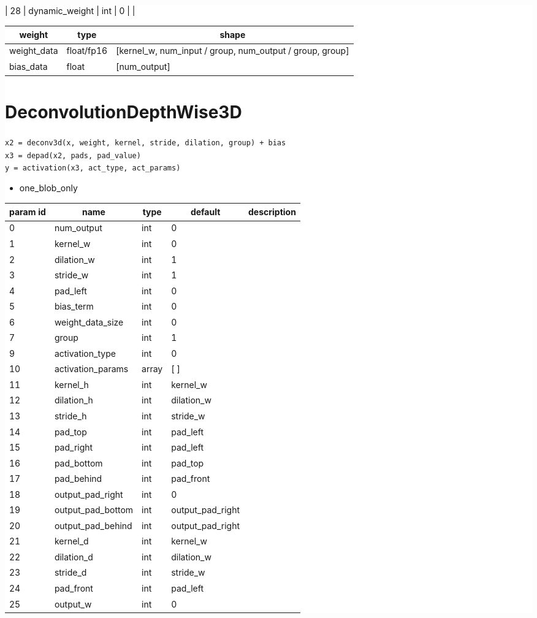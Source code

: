 | 28       | dynamic_weight    | int   | 0        |             |

| weight      | type       | shape                                                    |
| ----------- | ---------- | -------------------------------------------------------- |
| weight_data | float/fp16 | [kernel_w, num_input / group, num_output / group, group] |
| bias_data   | float      | [num_output]                                             |

# DeconvolutionDepthWise3D

```
x2 = deconv3d(x, weight, kernel, stride, dilation, group) + bias
x3 = depad(x2, pads, pad_value)
y = activation(x3, act_type, act_params)
```

- one_blob_only

| param id | name              | type  | default          | description |
| -------- | ----------------- | ----- | ---------------- | ----------- |
| 0        | num_output        | int   | 0                |             |
| 1        | kernel_w          | int   | 0                |             |
| 2        | dilation_w        | int   | 1                |             |
| 3        | stride_w          | int   | 1                |             |
| 4        | pad_left          | int   | 0                |             |
| 5        | bias_term         | int   | 0                |             |
| 6        | weight_data_size  | int   | 0                |             |
| 7        | group             | int   | 1                |             |
| 9        | activation_type   | int   | 0                |             |
| 10       | activation_params | array | [ ]              |             |
| 11       | kernel_h          | int   | kernel_w         |             |
| 12       | dilation_h        | int   | dilation_w       |             |
| 13       | stride_h          | int   | stride_w         |             |
| 14       | pad_top           | int   | pad_left         |             |
| 15       | pad_right         | int   | pad_left         |             |
| 16       | pad_bottom        | int   | pad_top          |             |
| 17       | pad_behind        | int   | pad_front        |             |
| 18       | output_pad_right  | int   | 0                |             |
| 19       | output_pad_bottom | int   | output_pad_right |             |
| 20       | output_pad_behind | int   | output_pad_right |             |
| 21       | kernel_d          | int   | kernel_w         |             |
| 22       | dilation_d        | int   | dilation_w       |             |
| 23       | stride_d          | int   | stride_w         |             |
| 24       | pad_front         | int   | pad_left         |             |
| 25       | output_w          | int   | 0                |             |